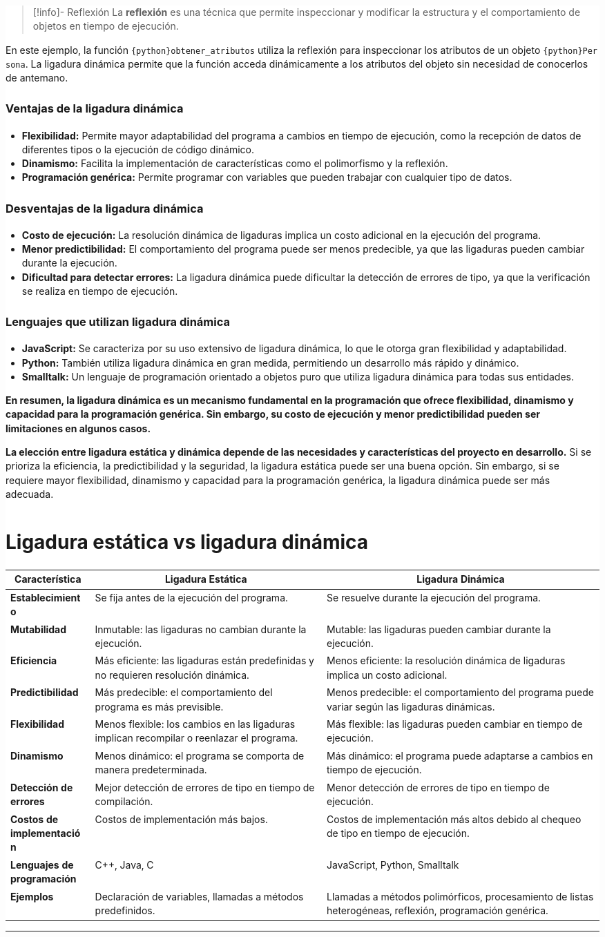 > [!info]- Reflexión
> La **reflexión** es una técnica que permite inspeccionar y modificar la estructura y el comportamiento de objetos en tiempo de ejecución.

En este ejemplo, la función `{python}obtener_atributos` utiliza la reflexión para inspeccionar los atributos de un objeto `{python}Persona`. La ligadura dinámica permite que la función acceda dinámicamente a los atributos del objeto sin necesidad de conocerlos de antemano.

### Ventajas de la ligadura dinámica

- **Flexibilidad:** Permite mayor adaptabilidad del programa a cambios en tiempo de ejecución, como la recepción de datos de diferentes tipos o la ejecución de código dinámico.
- **Dinamismo:** Facilita la implementación de características como el polimorfismo y la reflexión.
- **Programación genérica:** Permite programar con variables que pueden trabajar con cualquier tipo de datos.

### Desventajas de la ligadura dinámica

- **Costo de ejecución:** La resolución dinámica de ligaduras implica un costo adicional en la ejecución del programa.
- **Menor predictibilidad:** El comportamiento del programa puede ser menos predecible, ya que las ligaduras pueden cambiar durante la ejecución.
- **Dificultad para detectar errores:** La ligadura dinámica puede dificultar la detección de errores de tipo, ya que la verificación se realiza en tiempo de ejecución.

### Lenguajes que utilizan ligadura dinámica

- **JavaScript:** Se caracteriza por su uso extensivo de ligadura dinámica, lo que le otorga gran flexibilidad y adaptabilidad.
- **Python:** También utiliza ligadura dinámica en gran medida, permitiendo un desarrollo más rápido y dinámico.
- **Smalltalk:** Un lenguaje de programación orientado a objetos puro que utiliza ligadura dinámica para todas sus entidades.

**En resumen, la ligadura dinámica es un mecanismo fundamental en la programación que ofrece flexibilidad, dinamismo y capacidad para la programación genérica. Sin embargo, su costo de ejecución y menor predictibilidad pueden ser limitaciones en algunos casos.**

**La elección entre ligadura estática y dinámica depende de las necesidades y características del proyecto en desarrollo.** Si se prioriza la eficiencia, la predictibilidad y la seguridad, la ligadura estática puede ser una buena opción. Sin embargo, si se requiere mayor flexibilidad, dinamismo y capacidad para la programación genérica, la ligadura dinámica puede ser más adecuada.

# Ligadura estática vs ligadura dinámica 

|Característica|Ligadura Estática|Ligadura Dinámica|
|---|---|---|
|**Establecimiento**|Se fija antes de la ejecución del programa.|Se resuelve durante la ejecución del programa.|
|**Mutabilidad**|Inmutable: las ligaduras no cambian durante la ejecución.|Mutable: las ligaduras pueden cambiar durante la ejecución.|
|**Eficiencia**|Más eficiente: las ligaduras están predefinidas y no requieren resolución dinámica.|Menos eficiente: la resolución dinámica de ligaduras implica un costo adicional.|
|**Predictibilidad**|Más predecible: el comportamiento del programa es más previsible.|Menos predecible: el comportamiento del programa puede variar según las ligaduras dinámicas.|
|**Flexibilidad**|Menos flexible: los cambios en las ligaduras implican recompilar o reenlazar el programa.|Más flexible: las ligaduras pueden cambiar en tiempo de ejecución.|
|**Dinamismo**|Menos dinámico: el programa se comporta de manera predeterminada.|Más dinámico: el programa puede adaptarse a cambios en tiempo de ejecución.|
|**Detección de errores**|Mejor detección de errores de tipo en tiempo de compilación.|Menor detección de errores de tipo en tiempo de ejecución.|
|**Costos de implementación**|Costos de implementación más bajos.|Costos de implementación más altos debido al chequeo de tipo en tiempo de ejecución.|
|**Lenguajes de programación**|C++, Java, C|JavaScript, Python, Smalltalk|
|**Ejemplos**|Declaración de variables, llamadas a métodos predefinidos.|Llamadas a métodos polimórficos, procesamiento de listas heterogéneas, reflexión, programación genérica.|
___